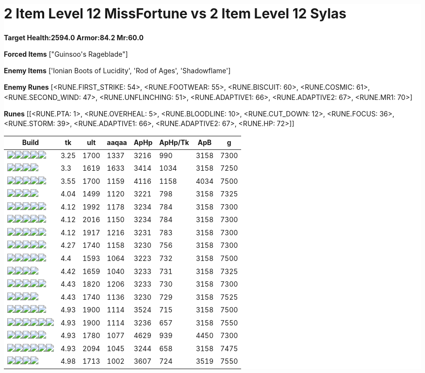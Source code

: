 




























# 2 Item Level 12 MissFortune vs 2 Item Level 12 Sylas

**Target Health:2594.0 Armor:84.2 Mr:60.0**


**Forced Items** ["Guinsoo's Rageblade"]


**Enemy Items** ['Ionian Boots of Lucidity', 'Rod of Ages', 'Shadowflame']


**Enemy Runes** [<RUNE.FIRST_STRIKE: 54>, <RUNE.FOOTWEAR: 55>, <RUNE.BISCUIT: 60>, <RUNE.COSMIC: 61>, <RUNE.SECOND_WIND: 47>, <RUNE.UNFLINCHING: 51>, <RUNE.ADAPTIVE1: 66>, <RUNE.ADAPTIVE2: 67>, <RUNE.MR1: 70>]


**Runes** [[<RUNE.PTA: 1>, <RUNE.OVERHEAL: 5>, <RUNE.BLOODLINE: 10>, <RUNE.CUT_DOWN: 12>, <RUNE.FOCUS: 36>, <RUNE.STORM: 39>, <RUNE.ADAPTIVE1: 66>, <RUNE.ADAPTIVE2: 67>, <RUNE.HP: 72>]]




Build | tk | ult | aaqaa |ApHp | ApHp/Tk | ApB | g
-|-|-|-|-|-|-|-
![](/item/6672.png)![](/item/3124.png)![](/item/1001.png)![](/item/1055.png)![](/item/1036.png)|3.25|1700|1337|3216|990|3158|7300
![](/item/3153.png)![](/item/3124.png)![](/item/1001.png)![](/item/1055.png)|3.3|1619|1633|3414|1034|3158|7250
![](/item/3124.png)![](/item/3091.png)![](/item/1001.png)![](/item/1055.png)![](/item/1036.png)|3.55|1700|1159|4116|1158|4034|7500
![](/item/3124.png)![](/item/3085.png)![](/item/1055.png)![](/item/1037.png)|4.04|1499|1120|3221|798|3158|7325
![](/item/3124.png)![](/item/3036.png)![](/item/1001.png)![](/item/1055.png)![](/item/1036.png)|4.12|1992|1178|3234|784|3158|7300
![](/item/3124.png)![](/item/6676.png)![](/item/1001.png)![](/item/1055.png)![](/item/1036.png)|4.12|2016|1150|3234|784|3158|7300
![](/item/3124.png)![](/item/3033.png)![](/item/1001.png)![](/item/1055.png)![](/item/1036.png)|4.12|1917|1216|3231|783|3158|7300
![](/item/3124.png)![](/item/3087.png)![](/item/1001.png)![](/item/1055.png)![](/item/1036.png)|4.27|1740|1158|3230|756|3158|7300
![](/item/3124.png)![](/item/3115.png)![](/item/1001.png)![](/item/1055.png)![](/item/1036.png)|4.4|1593|1064|3223|732|3158|7500
![](/item/3124.png)![](/item/3046.png)![](/item/1055.png)![](/item/1037.png)|4.42|1659|1040|3233|731|3158|7325
![](/item/3124.png)![](/item/3095.png)![](/item/1001.png)![](/item/1055.png)![](/item/1036.png)|4.43|1820|1206|3233|730|3158|7300
![](/item/3124.png)![](/item/3094.png)![](/item/1055.png)![](/item/1037.png)|4.43|1740|1136|3230|729|3158|7525
![](/item/3124.png)![](/item/3072.png)![](/item/1001.png)![](/item/1055.png)![](/item/1036.png)|4.93|1900|1114|3524|715|3158|7500
![](/item/3124.png)![](/item/3508.png)![](/item/1001.png)![](/item/1055.png)![](/item/1036.png)![](/item/1036.png)|4.93|1900|1114|3236|657|3158|7550
![](/item/3124.png)![](/item/6673.png)![](/item/1001.png)![](/item/1055.png)![](/item/1036.png)|4.93|1780|1077|4629|939|4450|7300
![](/item/3124.png)![](/item/3179.png)![](/item/1001.png)![](/item/1055.png)![](/item/1037.png)![](/item/1036.png)|4.93|2094|1045|3244|658|3158|7475
![](/item/3124.png)![](/item/6609.png)![](/item/1055.png)![](/item/3006.png)|4.98|1713|1002|3607|724|3519|7550